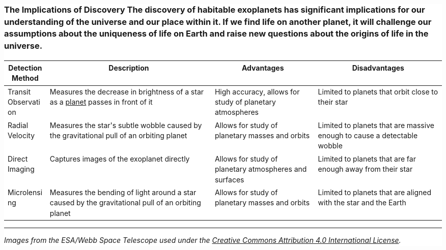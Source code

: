  ### The Implications of Discovery The discovery of habitable exoplanets has significant implications for our understanding of the universe and our place within it. If we find life on another planet, it will challenge our assumptions about the uniqueness of life on Earth and raise new questions about the origins of life in the universe.

 | Detection Method | Description | Advantages | Disadvantages |
| --- | --- | --- | --- |
| Transit Observation | Measures the decrease in brightness of a star as a [planet](/blog/exoplanets-in-the-habitable-zone-a-new-era-in-the-search-for) passes in front of it | High accuracy, allows for study of planetary atmospheres | Limited to planets that orbit close to their star |
| Radial Velocity | Measures the star's subtle wobble caused by the gravitational pull of an orbiting planet | Allows for study of planetary masses and orbits | Limited to planets that are massive enough to cause a detectable wobble |
| Direct Imaging | Captures images of the exoplanet directly | Allows for study of planetary atmospheres and surfaces | Limited to planets that are far enough away from their star |
| Microlensing | Measures the bending of light around a star caused by the gravitational pull of an orbiting planet | Allows for study of planetary masses and orbits | Limited to planets that are aligned with the star and the Earth | By exploring the detection methods, planetary classification, and habitable zones of exoplanets, we can gain a deeper understanding of the universe and the potential for life beyond Earth. As we continue to push the boundaries of what we know, the search for habitable planets remains an exciting and dynamic field of research, with new discoveries waiting to be made.

---

*Images from the ESA/Webb Space Telescope used under the [Creative Commons Attribution 4.0 International License](https://creativecommons.org/licenses/by/4.0).*